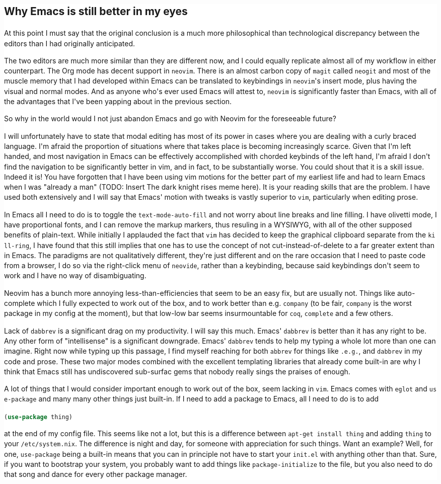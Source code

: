 ## Why Emacs is still better in my eyes

At this point I must say that the original conclusion is a much more philosophical than technological discrepancy between the editors than I had originally anticipated. 

The two editors are much more similar than they are different now, and I could equally replicate almost all of my workflow in either counterpart. The Org mode has decent support in `neovim`. There is an almost carbon copy of `magit` called `neogit` and most of the muscle memory that I had developed within Emacs can be translated to keybindings in `neovim`'s insert mode, plus having the visual and normal modes.  And as anyone who's ever used Emacs will attest to, `neovim` is significantly faster than Emacs, with all of the advantages that I've been yapping about in the previous section. 

So why in the world would I not just abandon Emacs and go with Neovim for the foreseeable future? 

I will unfortunately have to state that modal editing has most of its power in cases where you are dealing with a curly braced language. I'm afraid the proportion of situations where that takes place is becoming increasingly scarce. Given that I'm left handed, and most navigation in Emacs can be effectively accomplished with chorded keybinds of the left hand, I'm afraid I don't find the navigation to be significantly better in vim, and in fact, to be substantially worse. You could shout that it is a skill issue. Indeed it is!  You have forgotten that I have been using vim motions for the better part of my earliest life and had to learn Emacs when I was "already a man" (TODO: Insert The dark knight rises meme here). It is your reading skills that are the problem. I have used both extensively and I will say that Emacs' motion with tweaks is vastly superior to `vim`, particularly when editing prose. 

In Emacs all I need to do is to toggle the `text-mode-auto-fill` and not worry about line breaks and line filling. I have olivetti mode, I have proportional fonts, and I can remove the markup markers, thus resuling in a WYSIWYG, with all of the other supposed benefits of plain-text. While initially I applauded the fact that `vim` has decided to keep the graphical clipboard separate from the `kill-ring`, I have found that this still implies that one has to use the concept of not cut-instead-of-delete to a far greater extent than in Emacs. The paradigms are not qualitatively different, they're just different and on the rare occasion that I need to paste code from a browser, I do so via the right-click menu of `neovide`, rather than a keybinding, because said keybindings don't seem to work and I have no way of disambiguating. 

Neovim has a bunch more annoying less-than-efficiencies that seem to be an easy fix, but are usually not. Things like auto-complete which I fully expected to work out of the box, and to work better than e.g. `company` (to be fair, `company` is the worst package in my config at the moment), but that low-low bar seems insurmountable for `coq`, `complete` and a few others. 

Lack of `dabbrev` is a significant drag on my productivity. I will say this much. Emacs' `dabbrev` is better than it has any right to be. Any other form of "intellisense" is a significant downgrade. Emacs' `dabbrev` tends to help my typing a whole lot more than one can imagine. Right now while typing up this passage, I find myself reaching for both `abbrev` for things like `.e.g.`, and `dabbrev` in my code and prose. These two major modes combined with the excellent templating libraries that already come built-in are why I think that Emacs still has undiscovered sub-surfac gems that nobody really sings the praises of enough. 

A lot of things that I would consider important enough to work out of the box, seem lacking in `vim`. Emacs comes with `eglot` and `use-package` and many many other things just built-in. If I need to add a package to Emacs, all I need to do is to add 
```lisp
(use-package thing)
```
at the end of my config file. This seems like not a lot, but this is a difference between `apt-get install thing` and adding `thing` to your `/etc/system.nix`. The difference is night and day, for someone with appreciation for such things.  Want an example? Well, for one, `use-package` being a built-in means that you can in principle not have to start your `init.el` with anything other than that. Sure, if you want to bootstrap your system, you probably want to add things like `package-initialize` to the file, but you also need to do that song and dance for every other package manager.

